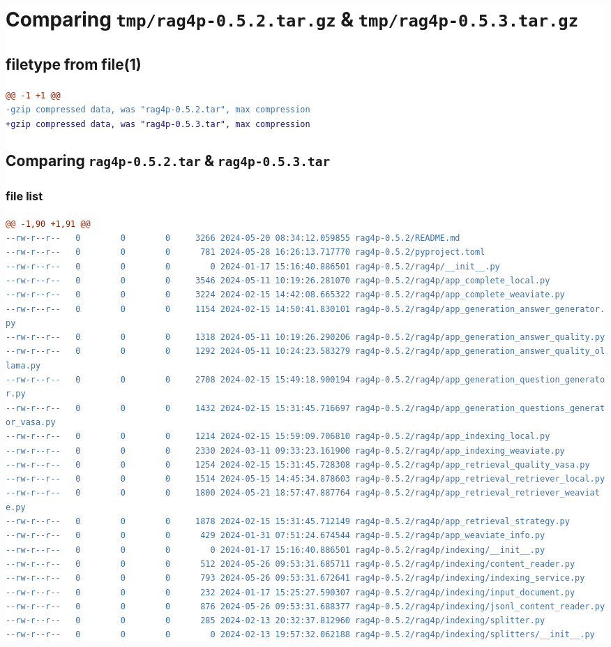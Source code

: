 # Comparing `tmp/rag4p-0.5.2.tar.gz` & `tmp/rag4p-0.5.3.tar.gz`

## filetype from file(1)

```diff
@@ -1 +1 @@
-gzip compressed data, was "rag4p-0.5.2.tar", max compression
+gzip compressed data, was "rag4p-0.5.3.tar", max compression
```

## Comparing `rag4p-0.5.2.tar` & `rag4p-0.5.3.tar`

### file list

```diff
@@ -1,90 +1,91 @@
--rw-r--r--   0        0        0     3266 2024-05-20 08:34:12.059855 rag4p-0.5.2/README.md
--rw-r--r--   0        0        0      781 2024-05-28 16:26:13.717770 rag4p-0.5.2/pyproject.toml
--rw-r--r--   0        0        0        0 2024-01-17 15:16:40.886501 rag4p-0.5.2/rag4p/__init__.py
--rw-r--r--   0        0        0     3546 2024-05-11 10:19:26.281070 rag4p-0.5.2/rag4p/app_complete_local.py
--rw-r--r--   0        0        0     3224 2024-02-15 14:42:08.665322 rag4p-0.5.2/rag4p/app_complete_weaviate.py
--rw-r--r--   0        0        0     1154 2024-02-15 14:50:41.830101 rag4p-0.5.2/rag4p/app_generation_answer_generator.py
--rw-r--r--   0        0        0     1318 2024-05-11 10:19:26.290206 rag4p-0.5.2/rag4p/app_generation_answer_quality.py
--rw-r--r--   0        0        0     1292 2024-05-11 10:24:23.583279 rag4p-0.5.2/rag4p/app_generation_answer_quality_ollama.py
--rw-r--r--   0        0        0     2708 2024-02-15 15:49:18.900194 rag4p-0.5.2/rag4p/app_generation_question_generator.py
--rw-r--r--   0        0        0     1432 2024-02-15 15:31:45.716697 rag4p-0.5.2/rag4p/app_generation_questions_generator_vasa.py
--rw-r--r--   0        0        0     1214 2024-02-15 15:59:09.706810 rag4p-0.5.2/rag4p/app_indexing_local.py
--rw-r--r--   0        0        0     2330 2024-03-11 09:33:23.161900 rag4p-0.5.2/rag4p/app_indexing_weaviate.py
--rw-r--r--   0        0        0     1254 2024-02-15 15:31:45.728308 rag4p-0.5.2/rag4p/app_retrieval_quality_vasa.py
--rw-r--r--   0        0        0     1514 2024-05-15 14:45:34.878603 rag4p-0.5.2/rag4p/app_retrieval_retriever_local.py
--rw-r--r--   0        0        0     1800 2024-05-21 18:57:47.887764 rag4p-0.5.2/rag4p/app_retrieval_retriever_weaviate.py
--rw-r--r--   0        0        0     1878 2024-02-15 15:31:45.712149 rag4p-0.5.2/rag4p/app_retrieval_strategy.py
--rw-r--r--   0        0        0      429 2024-01-31 07:51:24.674544 rag4p-0.5.2/rag4p/app_weaviate_info.py
--rw-r--r--   0        0        0        0 2024-01-17 15:16:40.886501 rag4p-0.5.2/rag4p/indexing/__init__.py
--rw-r--r--   0        0        0      512 2024-05-26 09:53:31.685711 rag4p-0.5.2/rag4p/indexing/content_reader.py
--rw-r--r--   0        0        0      793 2024-05-26 09:53:31.672641 rag4p-0.5.2/rag4p/indexing/indexing_service.py
--rw-r--r--   0        0        0      232 2024-01-17 15:25:27.590307 rag4p-0.5.2/rag4p/indexing/input_document.py
--rw-r--r--   0        0        0      876 2024-05-26 09:53:31.688377 rag4p-0.5.2/rag4p/indexing/jsonl_content_reader.py
--rw-r--r--   0        0        0      285 2024-02-13 20:32:37.812960 rag4p-0.5.2/rag4p/indexing/splitter.py
--rw-r--r--   0        0        0        0 2024-02-13 19:57:32.062188 rag4p-0.5.2/rag4p/indexing/splitters/__init__.py
```